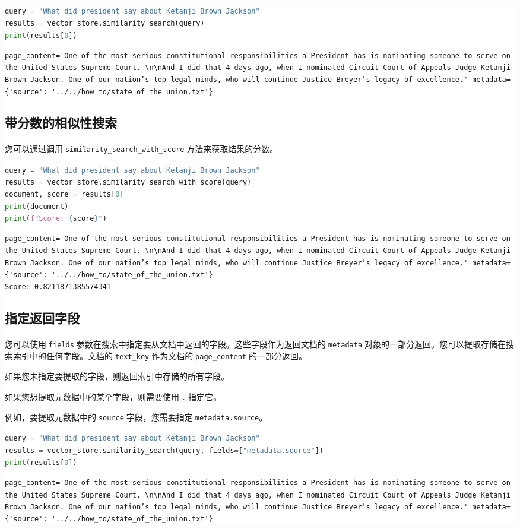 ```python
query = "What did president say about Ketanji Brown Jackson"
results = vector_store.similarity_search(query)
print(results[0])
```
```output
page_content='One of the most serious constitutional responsibilities a President has is nominating someone to serve on the United States Supreme Court. \n\nAnd I did that 4 days ago, when I nominated Circuit Court of Appeals Judge Ketanji Brown Jackson. One of our nation’s top legal minds, who will continue Justice Breyer’s legacy of excellence.' metadata={'source': '../../how_to/state_of_the_union.txt'}
```

## 带分数的相似性搜索
您可以通过调用 `similarity_search_with_score` 方法来获取结果的分数。

```python
query = "What did president say about Ketanji Brown Jackson"
results = vector_store.similarity_search_with_score(query)
document, score = results[0]
print(document)
print(f"Score: {score}")
```
```output
page_content='One of the most serious constitutional responsibilities a President has is nominating someone to serve on the United States Supreme Court. \n\nAnd I did that 4 days ago, when I nominated Circuit Court of Appeals Judge Ketanji Brown Jackson. One of our nation’s top legal minds, who will continue Justice Breyer’s legacy of excellence.' metadata={'source': '../../how_to/state_of_the_union.txt'}
Score: 0.8211871385574341
```

## 指定返回字段
您可以使用 `fields` 参数在搜索中指定要从文档中返回的字段。这些字段作为返回文档的 `metadata` 对象的一部分返回。您可以提取存储在搜索索引中的任何字段。文档的 `text_key` 作为文档的 `page_content` 的一部分返回。

如果您未指定要提取的字段，则返回索引中存储的所有字段。

如果您想提取元数据中的某个字段，则需要使用 `.` 指定它。

例如，要提取元数据中的 `source` 字段，您需要指定 `metadata.source`。



```python
query = "What did president say about Ketanji Brown Jackson"
results = vector_store.similarity_search(query, fields=["metadata.source"])
print(results[0])
```
```output
page_content='One of the most serious constitutional responsibilities a President has is nominating someone to serve on the United States Supreme Court. \n\nAnd I did that 4 days ago, when I nominated Circuit Court of Appeals Judge Ketanji Brown Jackson. One of our nation’s top legal minds, who will continue Justice Breyer’s legacy of excellence.' metadata={'source': '../../how_to/state_of_the_union.txt'}
```
